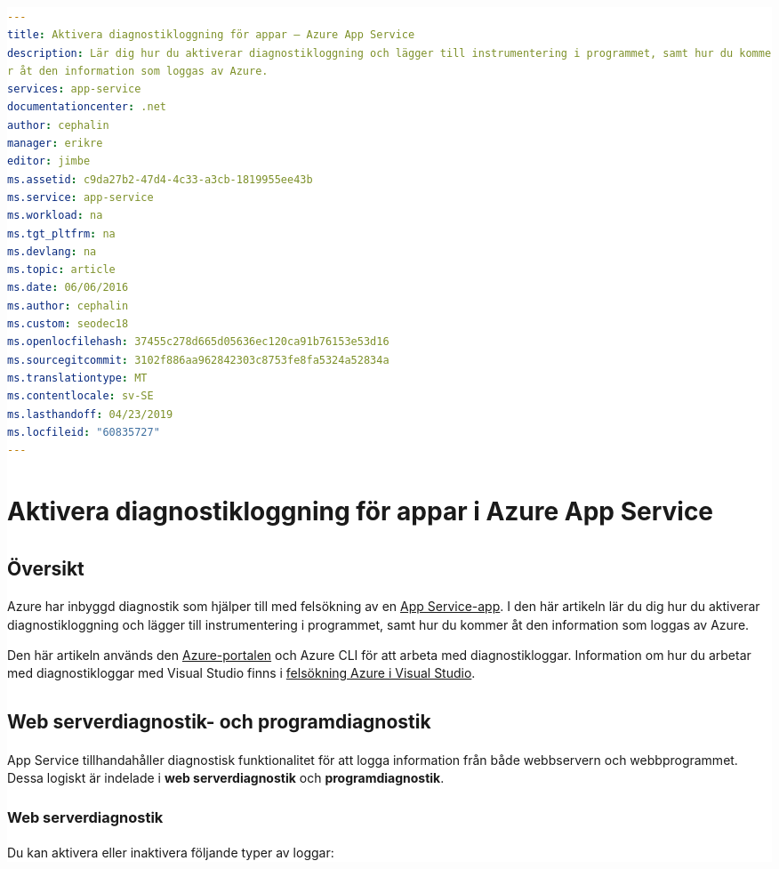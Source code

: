 ```yaml
---
title: Aktivera diagnostikloggning för appar – Azure App Service
description: Lär dig hur du aktiverar diagnostikloggning och lägger till instrumentering i programmet, samt hur du kommer åt den information som loggas av Azure.
services: app-service
documentationcenter: .net
author: cephalin
manager: erikre
editor: jimbe
ms.assetid: c9da27b2-47d4-4c33-a3cb-1819955ee43b
ms.service: app-service
ms.workload: na
ms.tgt_pltfrm: na
ms.devlang: na
ms.topic: article
ms.date: 06/06/2016
ms.author: cephalin
ms.custom: seodec18
ms.openlocfilehash: 37455c278d665d05636ec120ca91b76153e53d16
ms.sourcegitcommit: 3102f886aa962842303c8753fe8fa5324a52834a
ms.translationtype: MT
ms.contentlocale: sv-SE
ms.lasthandoff: 04/23/2019
ms.locfileid: "60835727"
---
```

# <a name="enable-diagnostics-logging-for-apps-in-azure-app-service"></a>Aktivera diagnostikloggning för appar i Azure App Service
## <a name="overview"></a>Översikt
Azure har inbyggd diagnostik som hjälper till med felsökning av en [App Service-app](https://go.microsoft.com/fwlink/?LinkId=529714). I den här artikeln lär du dig hur du aktiverar diagnostikloggning och lägger till instrumentering i programmet, samt hur du kommer åt den information som loggas av Azure.

Den här artikeln används den [Azure-portalen](https://portal.azure.com) och Azure CLI för att arbeta med diagnostikloggar. Information om hur du arbetar med diagnostikloggar med Visual Studio finns i [felsökning Azure i Visual Studio](troubleshoot-dotnet-visual-studio.md).

## <a name="whatisdiag"></a>Web serverdiagnostik- och programdiagnostik
App Service tillhandahåller diagnostisk funktionalitet för att logga information från både webbservern och webbprogrammet. Dessa logiskt är indelade i **web serverdiagnostik** och **programdiagnostik**.

### <a name="web-server-diagnostics"></a>Web serverdiagnostik
Du kan aktivera eller inaktivera följande typer av loggar:
